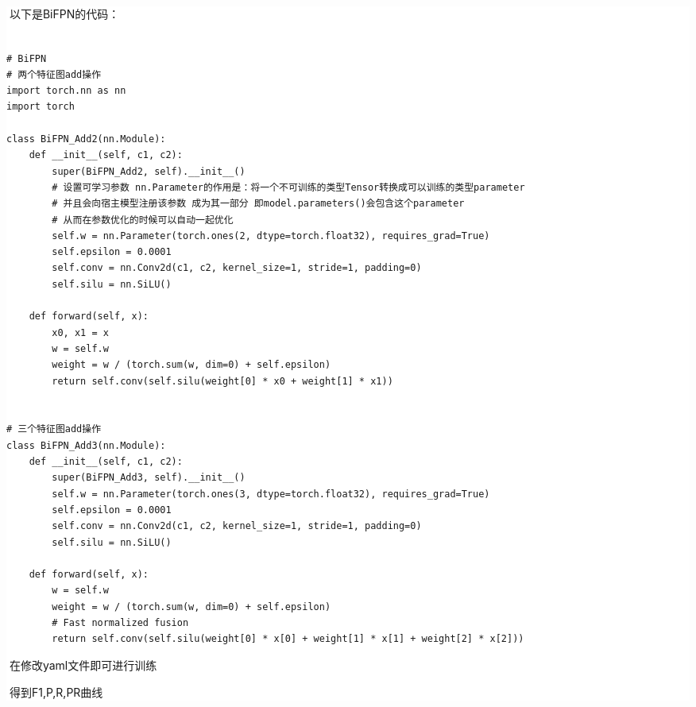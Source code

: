​	以下是BiFPN的代码：

```

# BiFPN
# 两个特征图add操作
import torch.nn as nn
import torch

class BiFPN_Add2(nn.Module):
	def __init__(self, c1, c2):
		super(BiFPN_Add2, self).__init__()
		# 设置可学习参数 nn.Parameter的作用是：将一个不可训练的类型Tensor转换成可以训练的类型parameter
		# 并且会向宿主模型注册该参数 成为其一部分 即model.parameters()会包含这个parameter
		# 从而在参数优化的时候可以自动一起优化
		self.w = nn.Parameter(torch.ones(2, dtype=torch.float32), requires_grad=True)
		self.epsilon = 0.0001
		self.conv = nn.Conv2d(c1, c2, kernel_size=1, stride=1, padding=0)
		self.silu = nn.SiLU()

	def forward(self, x):
		x0, x1 = x
		w = self.w
		weight = w / (torch.sum(w, dim=0) + self.epsilon)
		return self.conv(self.silu(weight[0] * x0 + weight[1] * x1))


# 三个特征图add操作
class BiFPN_Add3(nn.Module):
	def __init__(self, c1, c2):
		super(BiFPN_Add3, self).__init__()
		self.w = nn.Parameter(torch.ones(3, dtype=torch.float32), requires_grad=True)
		self.epsilon = 0.0001
		self.conv = nn.Conv2d(c1, c2, kernel_size=1, stride=1, padding=0)
		self.silu = nn.SiLU()

	def forward(self, x):
		w = self.w
		weight = w / (torch.sum(w, dim=0) + self.epsilon)
		# Fast normalized fusion
		return self.conv(self.silu(weight[0] * x[0] + weight[1] * x[1] + weight[2] * x[2]))
```

​	在修改yaml文件即可进行训练

​	得到F1,P,R,PR曲线
